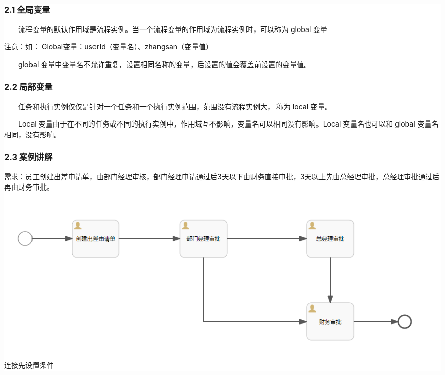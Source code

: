 

### 2.1 全局变量

&emsp;&emsp;流程变量的默认作用域是流程实例。当一个流程变量的作用域为流程实例时，可以称为 global 变量

注意：如：    Global变量：userId（变量名）、zhangsan（变量值）

&emsp;&emsp;global 变量中变量名不允许重复，设置相同名称的变量，后设置的值会覆盖前设置的变量值。

### 2.2 局部变量

&emsp;&emsp;任务和执行实例仅仅是针对一个任务和一个执行实例范围，范围没有流程实例大， 称为 local 变量。

&emsp;&emsp;Local 变量由于在不同的任务或不同的执行实例中，作用域互不影响，变量名可以相同没有影响。Local 变量名也可以和 global 变量名相同，没有影响。





### 2.3 案例讲解

 需求：员工创建出差申请单，由部门经理审核，部门经理申请通过后3天以下由财务直接申批，3天以上先由总经理审批，总经理审批通过后再由财务审批。



![image-20220324093855618](/images/2022/06/image-20220324093855618.png)



连接先设置条件
